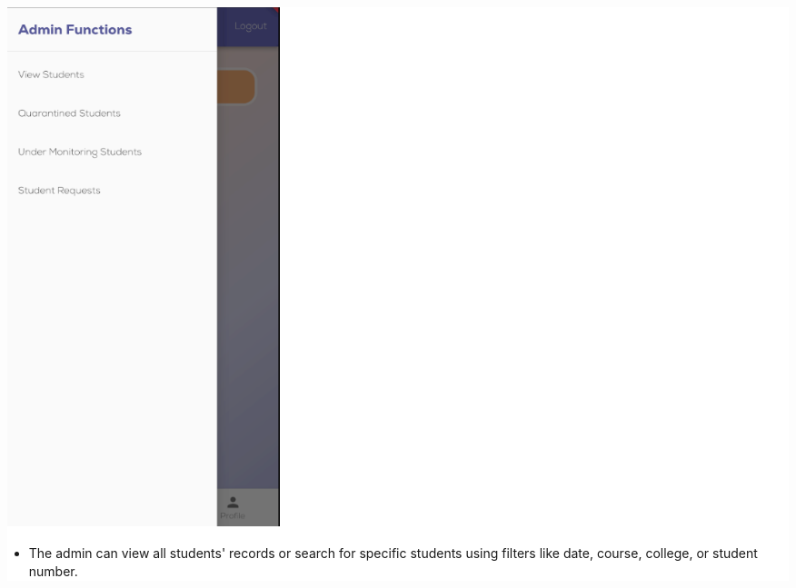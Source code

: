    <img src="assets/images/adminfxns.png" width="300">

   - The admin can view all students' records or search for specific students using filters like date, course, college, or student number.
